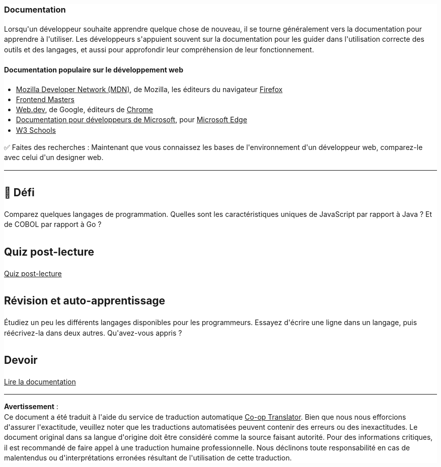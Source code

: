 ### Documentation

Lorsqu'un développeur souhaite apprendre quelque chose de nouveau, il se tourne généralement vers la documentation pour apprendre à l'utiliser. Les développeurs s'appuient souvent sur la documentation pour les guider dans l'utilisation correcte des outils et des langages, et aussi pour approfondir leur compréhension de leur fonctionnement.

#### Documentation populaire sur le développement web

- [Mozilla Developer Network (MDN)](https://developer.mozilla.org/docs/Web), de Mozilla, les éditeurs du navigateur [Firefox](https://www.mozilla.org/firefox/)
- [Frontend Masters](https://frontendmasters.com/learn/)
- [Web.dev](https://web.dev), de Google, éditeurs de [Chrome](https://www.google.com/chrome/)
- [Documentation pour développeurs de Microsoft](https://docs.microsoft.com/microsoft-edge/#microsoft-edge-for-developers), pour [Microsoft Edge](https://www.microsoft.com/edge)
- [W3 Schools](https://www.w3schools.com/where_to_start.asp)

✅ Faites des recherches : Maintenant que vous connaissez les bases de l'environnement d'un développeur web, comparez-le avec celui d'un designer web.

---

## 🚀 Défi

Comparez quelques langages de programmation. Quelles sont les caractéristiques uniques de JavaScript par rapport à Java ? Et de COBOL par rapport à Go ?

## Quiz post-lecture
[Quiz post-lecture](https://ff-quizzes.netlify.app/web/)

## Révision et auto-apprentissage

Étudiez un peu les différents langages disponibles pour les programmeurs. Essayez d'écrire une ligne dans un langage, puis réécrivez-la dans deux autres. Qu'avez-vous appris ?

## Devoir

[Lire la documentation](assignment.md)

---

**Avertissement** :  
Ce document a été traduit à l'aide du service de traduction automatique [Co-op Translator](https://github.com/Azure/co-op-translator). Bien que nous nous efforcions d'assurer l'exactitude, veuillez noter que les traductions automatisées peuvent contenir des erreurs ou des inexactitudes. Le document original dans sa langue d'origine doit être considéré comme la source faisant autorité. Pour des informations critiques, il est recommandé de faire appel à une traduction humaine professionnelle. Nous déclinons toute responsabilité en cas de malentendus ou d'interprétations erronées résultant de l'utilisation de cette traduction.